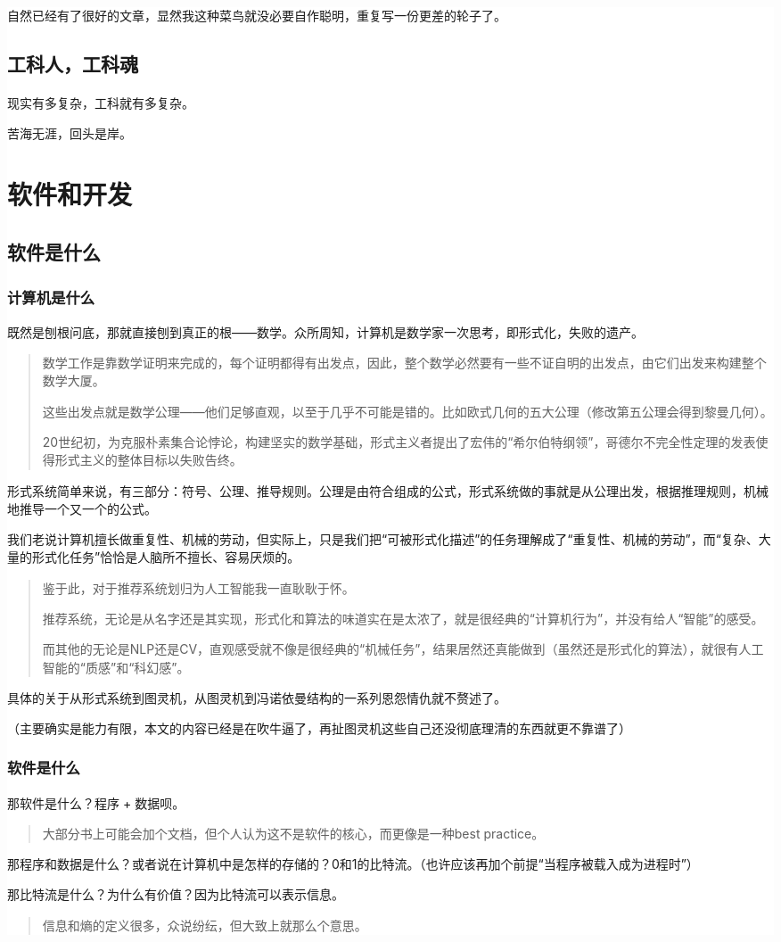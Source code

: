 自然已经有了很好的文章，显然我这种菜鸟就没必要自作聪明，重复写一份更差的轮子了。



## 工科人，工科魂

现实有多复杂，工科就有多复杂。

苦海无涯，回头是岸。



# 软件和开发

## 软件是什么

### 计算机是什么

既然是刨根问底，那就直接刨到真正的根——数学。众所周知，计算机是数学家一次思考，即形式化，失败的遗产。

> 数学工作是靠数学证明来完成的，每个证明都得有出发点，因此，整个数学必然要有一些不证自明的出发点，由它们出发来构建整个数学大厦。
>
> 这些出发点就是数学公理——他们足够直观，以至于几乎不可能是错的。比如欧式几何的五大公理（修改第五公理会得到黎曼几何）。
>
> 20世纪初，为克服朴素集合论悖论，构建坚实的数学基础，形式主义者提出了宏伟的“希尔伯特纲领”，哥德尔不完全性定理的发表使得形式主义的整体目标以失败告终。

形式系统简单来说，有三部分：符号、公理、推导规则。公理是由符合组成的公式，形式系统做的事就是从公理出发，根据推理规则，机械地推导一个又一个的公式。

我们老说计算机擅长做重复性、机械的劳动，但实际上，只是我们把“可被形式化描述”的任务理解成了“重复性、机械的劳动”，而“复杂、大量的形式化任务”恰恰是人脑所不擅长、容易厌烦的。



> 鉴于此，对于推荐系统划归为人工智能我一直耿耿于怀。
>
> 推荐系统，无论是从名字还是其实现，形式化和算法的味道实在是太浓了，就是很经典的“计算机行为”，并没有给人“智能”的感受。
>
> 而其他的无论是NLP还是CV，直观感受就不像是很经典的“机械任务”，结果居然还真能做到（虽然还是形式化的算法），就很有人工智能的“质感”和“科幻感”。



具体的关于从形式系统到图灵机，从图灵机到冯诺依曼结构的一系列恩怨情仇就不赘述了。

（主要确实是能力有限，本文的内容已经是在吹牛逼了，再扯图灵机这些自己还没彻底理清的东西就更不靠谱了）



### 软件是什么

那软件是什么？程序 + 数据呗。

> 大部分书上可能会加个文档，但个人认为这不是软件的核心，而更像是一种best practice。

那程序和数据是什么？或者说在计算机中是怎样的存储的？0和1的比特流。（也许应该再加个前提“当程序被载入成为进程时”）



那比特流是什么？为什么有价值？因为比特流可以表示信息。

> 信息和熵的定义很多，众说纷纭，但大致上就那么个意思。
